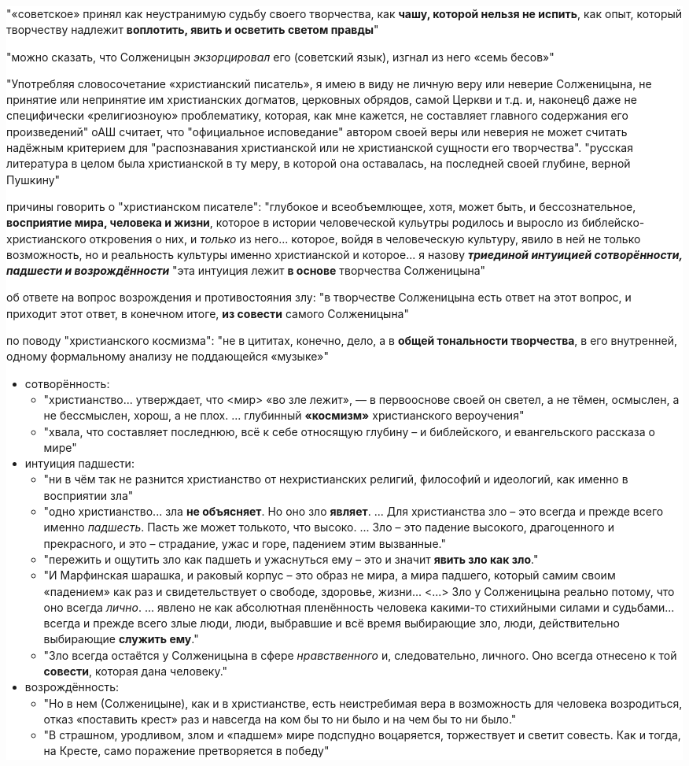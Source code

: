 "«советское» принял как неустранимую судьбу своего творчества, как **чашу, которой нельзя не испить**, как опыт, который творчеству надлежит **воплотить, явить и осветить светом правды**"

"можно сказать, что Солженицын _экзорцировал_ его (советский язык), изгнал из него «семь бесов»"

"Употребляя словосочетание «христианский писатель», я имею в виду не личную веру или неверие Солженицына, не принятие или непринятие им христианских догматов, церковных обрядов, самой Церкви и т.д. и, наконец6 даже не специфически «религиозноую» проблематику, которая, как мне кажется, не составляет главного содержания его произведений"
оАШ считает, что "официальное исповедание" автором своей веры или неверия не может считать надёжным критерием для "распознавания христианской или не христианской сущности его творчества". 
"русская литература в целом была христианской в ту меру, в которой она оставалась, на последней своей глубине, верной Пушкину"

причины говорить о "христианском писателе": "глубокое и всеобъемлющее, хотя, может быть, и бессознательное, **восприятие мира, человека и жизни**, которое в истории человеческой кульутры родилось и выросло из библейско-христианского откровения о них, и _только_ из него...  которое, войдя в человеческую культуру, явило в ней не только возможность, но и реальность культуры именно христианской и которое... я назову _**триединой интуицией сотворённости, падшести и возрождённости**_
"эта интуиция лежит **в основе** творчества Солженицына"

об ответе на вопрос возрождения и противостояния злу: "в творчестве Солженицына есть ответ на этот вопрос, и приходит этот ответ, в конечном итоге, **из совести** самого Солженицына"

по поводу "христианского космизма": "не в цититах, конечно, дело, а в **общей тональности творчества**, в его внутренней, одному формальному анализу не поддающейся «музыке»"

* сотворённость:
	* "христианство... утверждает, что <мир> «во зле лежит», — в первооснове своей он светел, а не тёмен, осмыслен, а не бессмыслен, хорош, а не плох. ... глубинный **«космизм»** христианского вероучения"
	* "хвала, что составляет последнюю, всё к себе относящую глубину – и библейского, и евангельского рассказа о мире"
* интуиция падшести:
	* "ни в чём так не разнится христианство от нехристианских религий, философий и идеологий, как именно в восприятии зла"
	* "одно христианство... зла **не объясняет**. Но оно зло **являет**. ... Для христианства зло – это всегда и прежде всего именно _падшесть_. Пасть же может толькото, что высоко. ... Зло – это падение высокого, драгоценного и прекрасного, и это – страдание, ужас и горе, падением этим вызванные."
	* "пережить и ощутить зло как падшеть и ужаснуться ему – это и значит **явить зло как зло**."
	* "И Марфинская шарашка, и раковый корпус – это образ не мира, а мира падшего, который самим своим «падением» как раз и свидетельствует о свободе, здоровье, жизни... <...> Зло у Солженицына реально потому, что оно всегда _лично_. ... явлено не как абсолютная пленённость человека какими-то стихийными силами и судьбами... всегда и прежде всего злые люди, люди, выбравшие и всё время выбирающие зло, люди, действительно выбирающие **служить ему**."
	* "Зло всегда остаётся у Солженицына в сфере _нравственного_ и, следовательно, личного. Оно всегда отнесено к той **совести**, которая дана человеку."
* возрождённость:
	* "Но в нем (Солженицыне), как и в христианстве, есть неистребимая вера в 
возможность для человека возродиться, отказ «поставить крест» раз и навсегда на 
ком бы то ни было и на чем бы то ни было."
	* "В страшном, уродливом, злом и «падшем» мире подспудно воцаряется, торжествует и светит совесть. Как и тогда, на Кресте, само поражение претворяется в победу"
